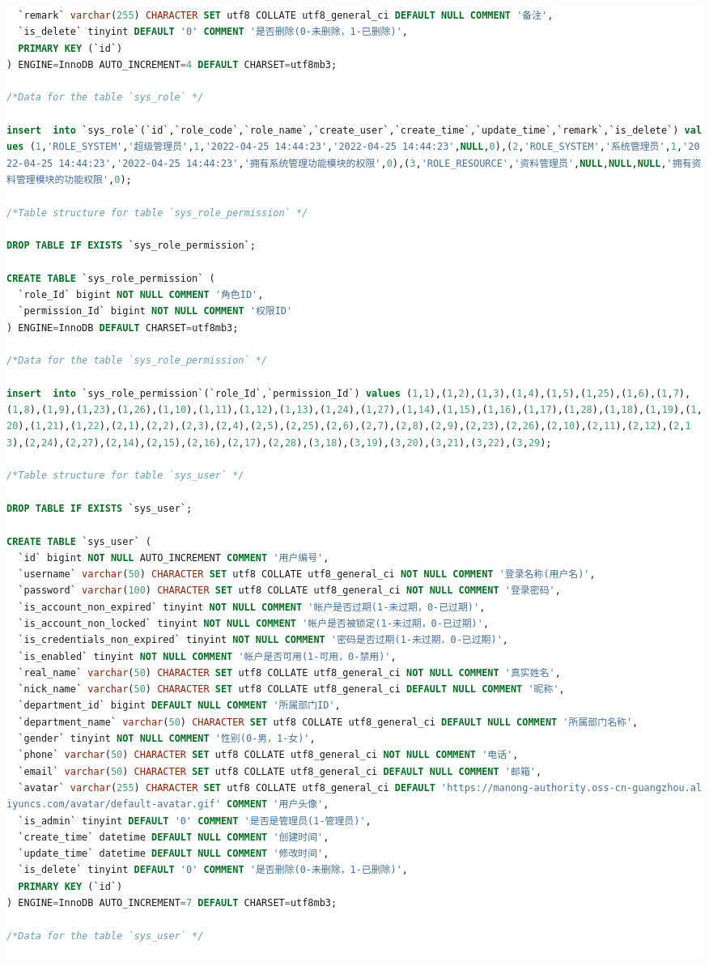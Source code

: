 ```sql
  `remark` varchar(255) CHARACTER SET utf8 COLLATE utf8_general_ci DEFAULT NULL COMMENT '备注',
  `is_delete` tinyint DEFAULT '0' COMMENT '是否删除(0-未删除，1-已删除)',
  PRIMARY KEY (`id`)
) ENGINE=InnoDB AUTO_INCREMENT=4 DEFAULT CHARSET=utf8mb3;
 
/*Data for the table `sys_role` */
 
insert  into `sys_role`(`id`,`role_code`,`role_name`,`create_user`,`create_time`,`update_time`,`remark`,`is_delete`) values (1,'ROLE_SYSTEM','超级管理员',1,'2022-04-25 14:44:23','2022-04-25 14:44:23',NULL,0),(2,'ROLE_SYSTEM','系统管理员',1,'2022-04-25 14:44:23','2022-04-25 14:44:23','拥有系统管理功能模块的权限',0),(3,'ROLE_RESOURCE','资料管理员',NULL,NULL,NULL,'拥有资料管理模块的功能权限',0);
 
/*Table structure for table `sys_role_permission` */
 
DROP TABLE IF EXISTS `sys_role_permission`;
 
CREATE TABLE `sys_role_permission` (
  `role_Id` bigint NOT NULL COMMENT '角色ID',
  `permission_Id` bigint NOT NULL COMMENT '权限ID'
) ENGINE=InnoDB DEFAULT CHARSET=utf8mb3;
 
/*Data for the table `sys_role_permission` */
 
insert  into `sys_role_permission`(`role_Id`,`permission_Id`) values (1,1),(1,2),(1,3),(1,4),(1,5),(1,25),(1,6),(1,7),(1,8),(1,9),(1,23),(1,26),(1,10),(1,11),(1,12),(1,13),(1,24),(1,27),(1,14),(1,15),(1,16),(1,17),(1,28),(1,18),(1,19),(1,20),(1,21),(1,22),(2,1),(2,2),(2,3),(2,4),(2,5),(2,25),(2,6),(2,7),(2,8),(2,9),(2,23),(2,26),(2,10),(2,11),(2,12),(2,13),(2,24),(2,27),(2,14),(2,15),(2,16),(2,17),(2,28),(3,18),(3,19),(3,20),(3,21),(3,22),(3,29);
 
/*Table structure for table `sys_user` */
 
DROP TABLE IF EXISTS `sys_user`;
 
CREATE TABLE `sys_user` (
  `id` bigint NOT NULL AUTO_INCREMENT COMMENT '用户编号',
  `username` varchar(50) CHARACTER SET utf8 COLLATE utf8_general_ci NOT NULL COMMENT '登录名称(用户名)',
  `password` varchar(100) CHARACTER SET utf8 COLLATE utf8_general_ci NOT NULL COMMENT '登录密码',
  `is_account_non_expired` tinyint NOT NULL COMMENT '帐户是否过期(1-未过期，0-已过期)',
  `is_account_non_locked` tinyint NOT NULL COMMENT '帐户是否被锁定(1-未过期，0-已过期)',
  `is_credentials_non_expired` tinyint NOT NULL COMMENT '密码是否过期(1-未过期，0-已过期)',
  `is_enabled` tinyint NOT NULL COMMENT '帐户是否可用(1-可用，0-禁用)',
  `real_name` varchar(50) CHARACTER SET utf8 COLLATE utf8_general_ci NOT NULL COMMENT '真实姓名',
  `nick_name` varchar(50) CHARACTER SET utf8 COLLATE utf8_general_ci DEFAULT NULL COMMENT '昵称',
  `department_id` bigint DEFAULT NULL COMMENT '所属部门ID',
  `department_name` varchar(50) CHARACTER SET utf8 COLLATE utf8_general_ci DEFAULT NULL COMMENT '所属部门名称',
  `gender` tinyint NOT NULL COMMENT '性别(0-男，1-女)',
  `phone` varchar(50) CHARACTER SET utf8 COLLATE utf8_general_ci NOT NULL COMMENT '电话',
  `email` varchar(50) CHARACTER SET utf8 COLLATE utf8_general_ci DEFAULT NULL COMMENT '邮箱',
  `avatar` varchar(255) CHARACTER SET utf8 COLLATE utf8_general_ci DEFAULT 'https://manong-authority.oss-cn-guangzhou.aliyuncs.com/avatar/default-avatar.gif' COMMENT '用户头像',
  `is_admin` tinyint DEFAULT '0' COMMENT '是否是管理员(1-管理员)',
  `create_time` datetime DEFAULT NULL COMMENT '创建时间',
  `update_time` datetime DEFAULT NULL COMMENT '修改时间',
  `is_delete` tinyint DEFAULT '0' COMMENT '是否删除(0-未删除，1-已删除)',
  PRIMARY KEY (`id`)
) ENGINE=InnoDB AUTO_INCREMENT=7 DEFAULT CHARSET=utf8mb3;
 
/*Data for the table `sys_user` */
 
```